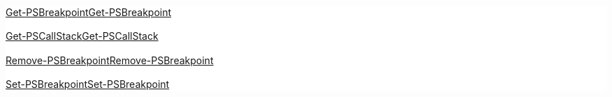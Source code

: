 [<span data-ttu-id="9f8e3-170">Get-PSBreakpoint</span><span class="sxs-lookup"><span data-stu-id="9f8e3-170">Get-PSBreakpoint</span></span>](Get-PSBreakpoint.md)

[<span data-ttu-id="9f8e3-171">Get-PSCallStack</span><span class="sxs-lookup"><span data-stu-id="9f8e3-171">Get-PSCallStack</span></span>](Get-PSCallStack.md)

[<span data-ttu-id="9f8e3-172">Remove-PSBreakpoint</span><span class="sxs-lookup"><span data-stu-id="9f8e3-172">Remove-PSBreakpoint</span></span>](Remove-PSBreakpoint.md)

[<span data-ttu-id="9f8e3-173">Set-PSBreakpoint</span><span class="sxs-lookup"><span data-stu-id="9f8e3-173">Set-PSBreakpoint</span></span>](Set-PSBreakpoint.md)
